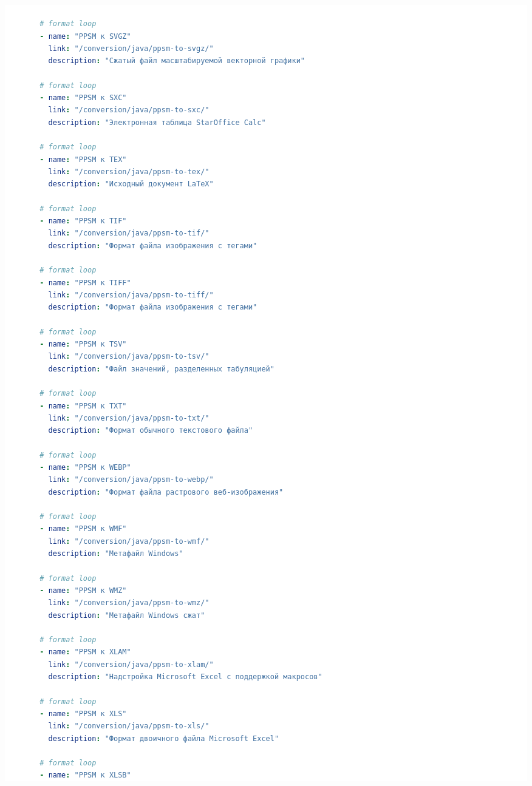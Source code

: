 ```yaml

        # format loop
        - name: "PPSM к SVGZ"
          link: "/conversion/java/ppsm-to-svgz/"
          description: "Сжатый файл масштабируемой векторной графики"

        # format loop
        - name: "PPSM к SXC"
          link: "/conversion/java/ppsm-to-sxc/"
          description: "Электронная таблица StarOffice Calc"

        # format loop
        - name: "PPSM к TEX"
          link: "/conversion/java/ppsm-to-tex/"
          description: "Исходный документ LaTeX"

        # format loop
        - name: "PPSM к TIF"
          link: "/conversion/java/ppsm-to-tif/"
          description: "Формат файла изображения с тегами"

        # format loop
        - name: "PPSM к TIFF"
          link: "/conversion/java/ppsm-to-tiff/"
          description: "Формат файла изображения с тегами"

        # format loop
        - name: "PPSM к TSV"
          link: "/conversion/java/ppsm-to-tsv/"
          description: "Файл значений, разделенных табуляцией"

        # format loop
        - name: "PPSM к TXT"
          link: "/conversion/java/ppsm-to-txt/"
          description: "Формат обычного текстового файла"

        # format loop
        - name: "PPSM к WEBP"
          link: "/conversion/java/ppsm-to-webp/"
          description: "Формат файла растрового веб-изображения"

        # format loop
        - name: "PPSM к WMF"
          link: "/conversion/java/ppsm-to-wmf/"
          description: "Метафайл Windows"

        # format loop
        - name: "PPSM к WMZ"
          link: "/conversion/java/ppsm-to-wmz/"
          description: "Метафайл Windows сжат"

        # format loop
        - name: "PPSM к XLAM"
          link: "/conversion/java/ppsm-to-xlam/"
          description: "Надстройка Microsoft Excel с поддержкой макросов"

        # format loop
        - name: "PPSM к XLS"
          link: "/conversion/java/ppsm-to-xls/"
          description: "Формат двоичного файла Microsoft Excel"

        # format loop
        - name: "PPSM к XLSB"
```